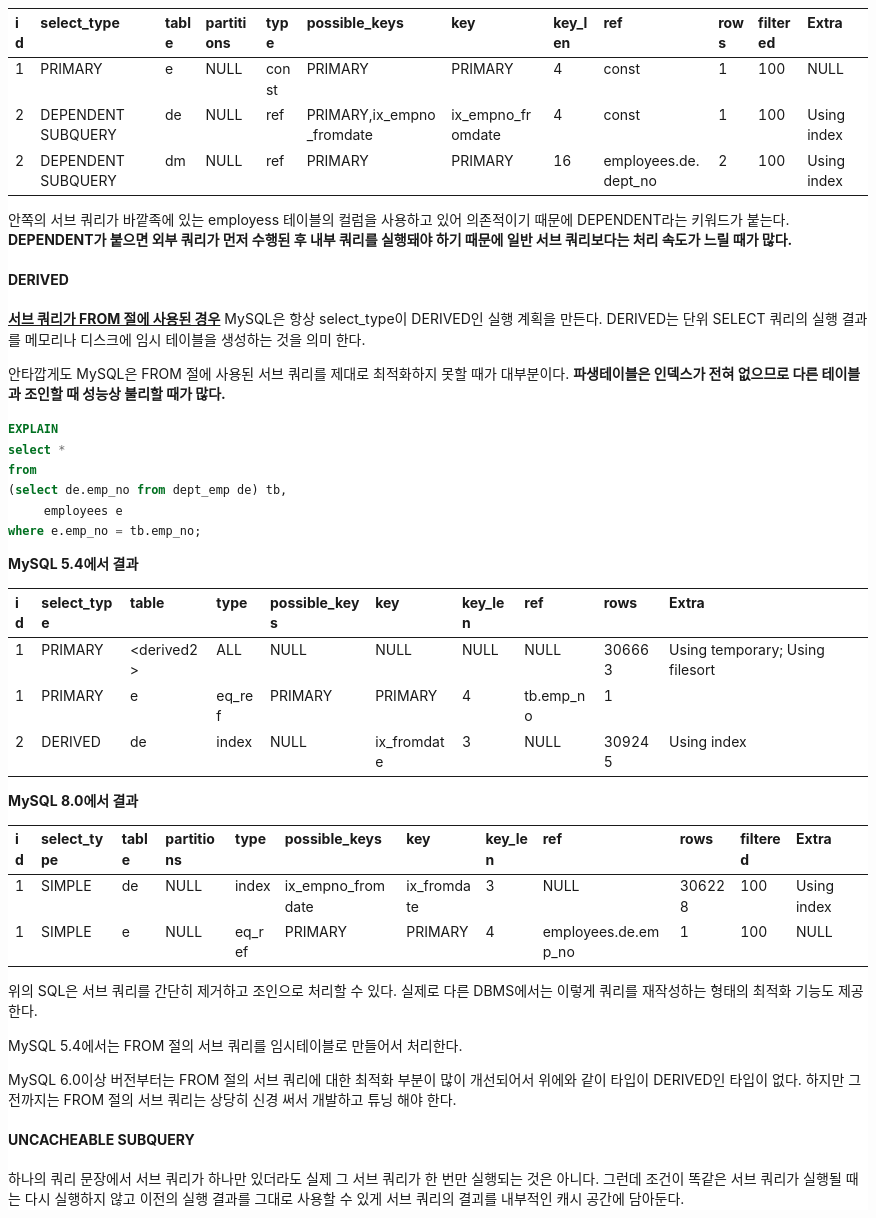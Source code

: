| id   | select\_type       | table | partitions | type  | possible\_keys              | key                 | key\_len | ref                   | rows | filtered | Extra       |
| :--- | :----------------- | :---- | :--------- | :---- | :-------------------------- | :------------------ | :------- | :-------------------- | :--- | :------- | :---------- |
| 1    | PRIMARY            | e     | NULL       | const | PRIMARY                     | PRIMARY             | 4        | const                 | 1    | 100      | NULL        |
| 2    | DEPENDENT SUBQUERY | de    | NULL       | ref   | PRIMARY,ix\_empno\_fromdate | ix\_empno\_fromdate | 4        | const                 | 1    | 100      | Using index |
| 2    | DEPENDENT SUBQUERY | dm    | NULL       | ref   | PRIMARY                     | PRIMARY             | 16       | employees.de.dept\_no | 2    | 100      | Using index |

안쪽의 서브 쿼리가 바깥족에 있는 employess 테이블의 컬럼을 사용하고 있어 의존적이기 때문에 DEPENDENT라는 키워드가 붙는다. **DEPENDENT가 붙으면 외부 쿼리가 먼저 수행된 후 내부 쿼리를 실행돼야 하기 때문에 일반 서브 쿼리보다는 처리 속도가 느릴 때가 많다.**

#### DERIVED

**<u>서브 쿼리가 FROM 절에 사용된 경우</u>** MySQL은 항상 select_type이 DERIVED인 실행 계획을 만든다. DERIVED는 단위 SELECT 쿼리의 실행 결과를 메모리나 디스크에 임시 테이블을 생성하는 것을 의미 한다.

안타깝게도 MySQL은 FROM 절에 사용된 서브 쿼리를 제대로 최적화하지 못할 때가 대부분이다. **파생테이블은 인덱스가 전혀 없으므로 다른 테이블과 조인할 때 성능상 불리할 때가 많다.**

```sql
EXPLAIN
select *
from
(select de.emp_no from dept_emp de) tb,
     employees e
where e.emp_no = tb.emp_no;
```

**MySQL 5.4에서 결과**

| id   | select\_type | table            | type    | possible\_keys | key          | key\_len | ref        | rows   | Extra                           |
| :--- | :----------- | :--------------- | :------ | :------------- | :----------- | :------- | :--------- | :----- | :------------------------------ |
| 1    | PRIMARY      | &lt;derived2&gt; | ALL     | NULL           | NULL         | NULL     | NULL       | 306663 | Using temporary; Using filesort |
| 1    | PRIMARY      | e                | eq\_ref | PRIMARY        | PRIMARY      | 4        | tb.emp\_no | 1      |                                 |
| 2    | DERIVED      | de               | index   | NULL           | ix\_fromdate | 3        | NULL       | 309245 | Using index                     |

**MySQL 8.0에서 결과**

| id   | select\_type | table | partitions | type    | possible\_keys      | key          | key\_len | ref                  | rows   | filtered | Extra       |
| :--- | :----------- | :---- | :--------- | :------ | :------------------ | :----------- | :------- | :------------------- | :----- | :------- | :---------- |
| 1    | SIMPLE       | de    | NULL       | index   | ix\_empno\_fromdate | ix\_fromdate | 3        | NULL                 | 306228 | 100      | Using index |
| 1    | SIMPLE       | e     | NULL       | eq\_ref | PRIMARY             | PRIMARY      | 4        | employees.de.emp\_no | 1      | 100      | NULL        |

위의 SQL은 서브 쿼리를 간단히 제거하고 조인으로 처리할 수 있다. 실제로 다른 DBMS에서는 이렇게 쿼리를 재작성하는 형태의 최적화 기능도 제공한다.

MySQL 5.4에서는 FROM 절의 서브 쿼리를 임시테이블로 만들어서 처리한다.

MySQL 6.0이상 버전부터는 FROM 절의 서브 쿼리에 대한 최적화 부분이 많이 개선되어서 위에와 같이 타입이 DERIVED인 타입이 없다. 하지만 그전까지는 FROM 절의 서브 쿼리는 상당히 신경 써서 개발하고 튜닝 해야 한다.

#### UNCACHEABLE SUBQUERY

하나의 쿼리 문장에서 서브 쿼리가 하나만 있더라도 실제 그 서브 쿼리가 한 번만 실행되는 것은 아니다. 그런데 조건이 똑같은 서브 쿼리가 실행될 때는 다시 실행하지 않고 이전의 실행 결과를 그대로 사용할 수 있게 서브 쿼리의 결괴를 내부적인 캐시 공간에 담아둔다.
